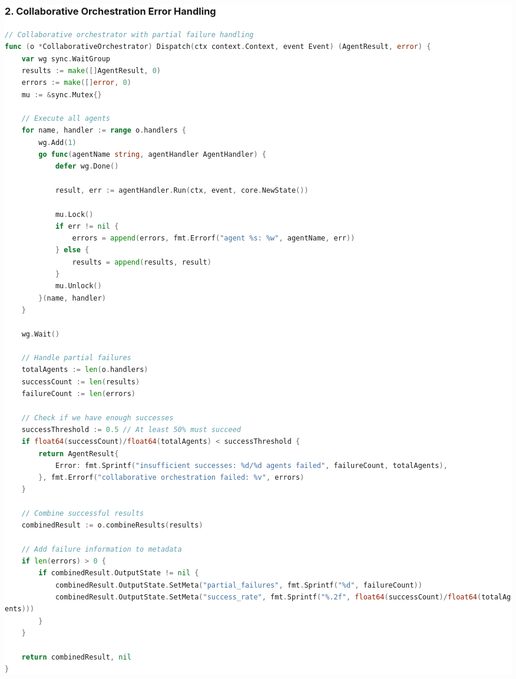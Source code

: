 ### 2. Collaborative Orchestration Error Handling

```go
// Collaborative orchestrator with partial failure handling
func (o *CollaborativeOrchestrator) Dispatch(ctx context.Context, event Event) (AgentResult, error) {
    var wg sync.WaitGroup
    results := make([]AgentResult, 0)
    errors := make([]error, 0)
    mu := &sync.Mutex{}
    
    // Execute all agents
    for name, handler := range o.handlers {
        wg.Add(1)
        go func(agentName string, agentHandler AgentHandler) {
            defer wg.Done()
            
            result, err := agentHandler.Run(ctx, event, core.NewState())
            
            mu.Lock()
            if err != nil {
                errors = append(errors, fmt.Errorf("agent %s: %w", agentName, err))
            } else {
                results = append(results, result)
            }
            mu.Unlock()
        }(name, handler)
    }
    
    wg.Wait()
    
    // Handle partial failures
    totalAgents := len(o.handlers)
    successCount := len(results)
    failureCount := len(errors)
    
    // Check if we have enough successes
    successThreshold := 0.5 // At least 50% must succeed
    if float64(successCount)/float64(totalAgents) < successThreshold {
        return AgentResult{
            Error: fmt.Sprintf("insufficient successes: %d/%d agents failed", failureCount, totalAgents),
        }, fmt.Errorf("collaborative orchestration failed: %v", errors)
    }
    
    // Combine successful results
    combinedResult := o.combineResults(results)
    
    // Add failure information to metadata
    if len(errors) > 0 {
        if combinedResult.OutputState != nil {
            combinedResult.OutputState.SetMeta("partial_failures", fmt.Sprintf("%d", failureCount))
            combinedResult.OutputState.SetMeta("success_rate", fmt.Sprintf("%.2f", float64(successCount)/float64(totalAgents)))
        }
    }
    
    return combinedResult, nil
}
```

